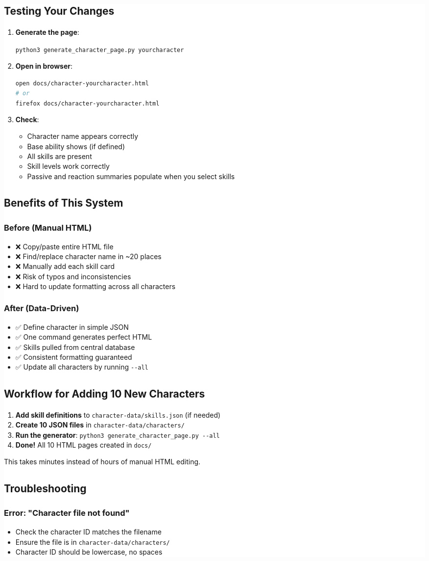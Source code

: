 ## Testing Your Changes

1. **Generate the page**:
   ```bash
   python3 generate_character_page.py yourcharacter
   ```

2. **Open in browser**:
   ```bash
   open docs/character-yourcharacter.html
   # or
   firefox docs/character-yourcharacter.html
   ```

3. **Check**:
   - Character name appears correctly
   - Base ability shows (if defined)
   - All skills are present
   - Skill levels work correctly
   - Passive and reaction summaries populate when you select skills

## Benefits of This System

### Before (Manual HTML)
- ❌ Copy/paste entire HTML file
- ❌ Find/replace character name in ~20 places
- ❌ Manually add each skill card
- ❌ Risk of typos and inconsistencies
- ❌ Hard to update formatting across all characters

### After (Data-Driven)
- ✅ Define character in simple JSON
- ✅ One command generates perfect HTML
- ✅ Skills pulled from central database
- ✅ Consistent formatting guaranteed
- ✅ Update all characters by running `--all`

## Workflow for Adding 10 New Characters

1. **Add skill definitions** to `character-data/skills.json` (if needed)
2. **Create 10 JSON files** in `character-data/characters/`
3. **Run the generator**: `python3 generate_character_page.py --all`
4. **Done!** All 10 HTML pages created in `docs/`

This takes minutes instead of hours of manual HTML editing.

## Troubleshooting

### Error: "Character file not found"
- Check the character ID matches the filename
- Ensure the file is in `character-data/characters/`
- Character ID should be lowercase, no spaces
